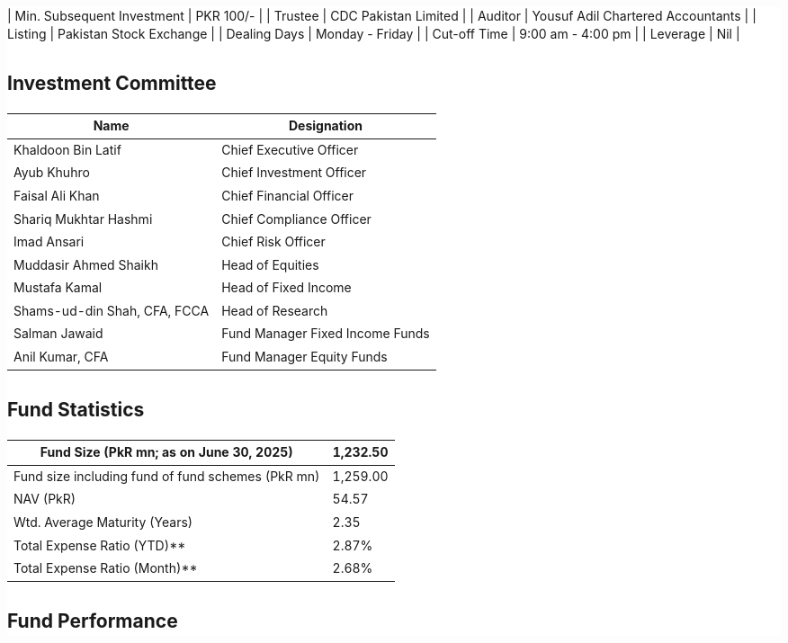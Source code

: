 | Min. Subsequent Investment | PKR 100/-                                                                                                                                                         |
| Trustee                    | CDC Pakistan Limited                                                                                                                                              |
| Auditor                    | Yousuf Adil Chartered Accountants                                                                                                                                 |
| Listing                    | Pakistan Stock Exchange                                                                                                                                           |
| Dealing Days               | Monday - Friday                                                                                                                                                   |
| Cut-off Time               | 9:00 am - 4:00 pm                                                                                                                                                 |
| Leverage                   | Nil                                                                                                                                                               |

## Investment Committee

| Name                         | Designation                     |
| ---------------------------- | ------------------------------- |
| Khaldoon Bin Latif           | Chief Executive Officer         |
| Ayub Khuhro                  | Chief Investment Officer        |
| Faisal Ali Khan              | Chief Financial Officer         |
| Shariq Mukhtar Hashmi        | Chief Compliance Officer        |
| Imad Ansari                  | Chief Risk Officer              |
| Muddasir Ahmed Shaikh        | Head of Equities                |
| Mustafa Kamal                | Head of Fixed Income            |
| Shams-ud-din Shah, CFA, FCCA | Head of Research                |
| Salman Jawaid                | Fund Manager Fixed Income Funds |
| Anil Kumar, CFA              | Fund Manager Equity Funds       |

## Fund Statistics

| Fund Size (PkR mn; as on June 30, 2025)           | 1,232.50 |
| ------------------------------------------------- | -------- |
| Fund size including fund of fund schemes (PkR mn) | 1,259.00 |
| NAV (PkR)                                         | 54.57    |
| Wtd. Average Maturity (Years)                     | 2.35     |
| Total Expense Ratio (YTD)\*\*                     | 2.87%    |
| Total Expense Ratio (Month)\*\*                   | 2.68%    |

## Fund Performance

